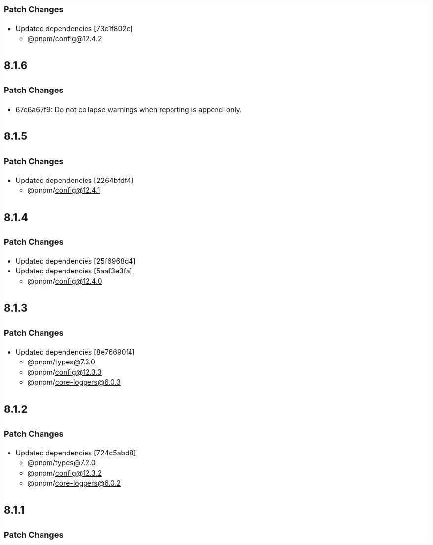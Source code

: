 ### Patch Changes

- Updated dependencies [73c1f802e]
  - @pnpm/config@12.4.2

## 8.1.6

### Patch Changes

- 67c6a67f9: Do not collapse warnings when reporting is append-only.

## 8.1.5

### Patch Changes

- Updated dependencies [2264bfdf4]
  - @pnpm/config@12.4.1

## 8.1.4

### Patch Changes

- Updated dependencies [25f6968d4]
- Updated dependencies [5aaf3e3fa]
  - @pnpm/config@12.4.0

## 8.1.3

### Patch Changes

- Updated dependencies [8e76690f4]
  - @pnpm/types@7.3.0
  - @pnpm/config@12.3.3
  - @pnpm/core-loggers@6.0.3

## 8.1.2

### Patch Changes

- Updated dependencies [724c5abd8]
  - @pnpm/types@7.2.0
  - @pnpm/config@12.3.2
  - @pnpm/core-loggers@6.0.2

## 8.1.1

### Patch Changes
